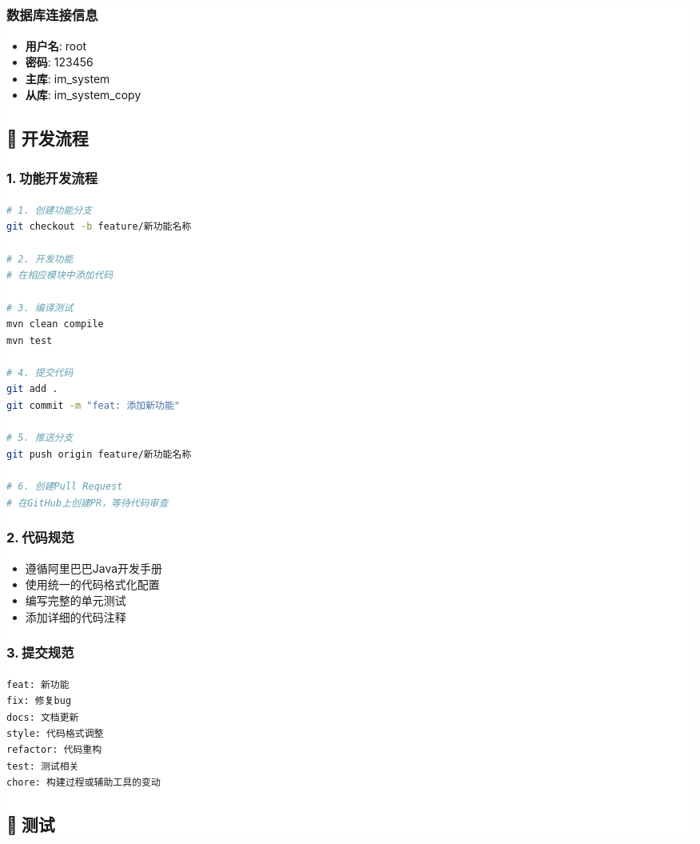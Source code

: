 ### 数据库连接信息
- **用户名**: root
- **密码**: 123456
- **主库**: im_system
- **从库**: im_system_copy

## 🔧 开发流程

### 1. 功能开发流程
```bash
# 1. 创建功能分支
git checkout -b feature/新功能名称

# 2. 开发功能
# 在相应模块中添加代码

# 3. 编译测试
mvn clean compile
mvn test

# 4. 提交代码
git add .
git commit -m "feat: 添加新功能"

# 5. 推送分支
git push origin feature/新功能名称

# 6. 创建Pull Request
# 在GitHub上创建PR，等待代码审查
```

### 2. 代码规范
- 遵循阿里巴巴Java开发手册
- 使用统一的代码格式化配置
- 编写完整的单元测试
- 添加详细的代码注释

### 3. 提交规范
```
feat: 新功能
fix: 修复bug
docs: 文档更新
style: 代码格式调整
refactor: 代码重构
test: 测试相关
chore: 构建过程或辅助工具的变动
```

## 🧪 测试
